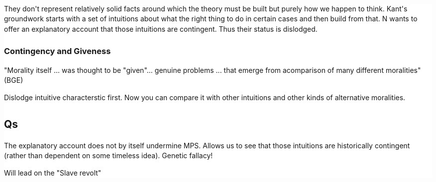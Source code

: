 They don't represent relatively solid facts around which the theory must be built but purely how we happen to think. Kant's groundwork starts with a set of intuitions about what the right thing to do in certain cases and then build from that. N wants to offer an explanatory account that those intuitions are contingent. Thus their status is dislodged. 

### Contingency and Giveness
"Morality itself ... was thought to be "given"... genuine problems ... that emerge from acomparison of many different moralities" (BGE)

Dislodge intuitive characterstic first. Now you can compare it with other intuitions and other kinds of alternative moralities.

## Qs
The explanatory account does not by itself undermine MPS. Allows us to see that those intuitions are historically contingent (rather than dependent on some timeless idea). Genetic fallacy!

Will lead on the "Slave revolt"

